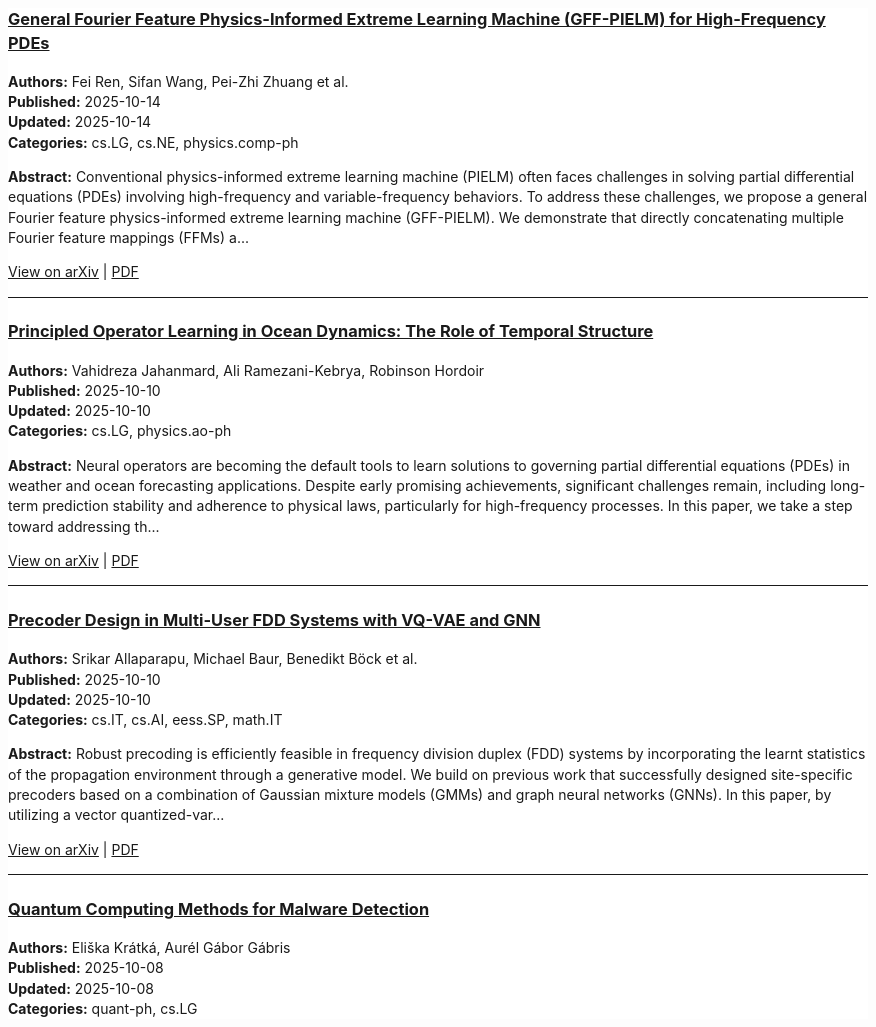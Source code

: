 ### [General Fourier Feature Physics-Informed Extreme Learning Machine (GFF-PIELM) for High-Frequency PDEs](http://arxiv.org/abs/2510.12293v1)
**Authors:** Fei Ren, Sifan Wang, Pei-Zhi Zhuang et al.  
**Published:** 2025-10-14  
**Updated:** 2025-10-14  
**Categories:** cs.LG, cs.NE, physics.comp-ph  

**Abstract:** Conventional physics-informed extreme learning machine (PIELM) often faces challenges in solving partial differential equations (PDEs) involving high-frequency and variable-frequency behaviors. To address these challenges, we propose a general Fourier feature physics-informed extreme learning machine (GFF-PIELM). We demonstrate that directly concatenating multiple Fourier feature mappings (FFMs) a...

[View on arXiv](http://arxiv.org/abs/2510.12293v1) | [PDF](http://arxiv.org/pdf/2510.12293v1)

---

### [Principled Operator Learning in Ocean Dynamics: The Role of Temporal Structure](http://arxiv.org/abs/2510.09792v1)
**Authors:** Vahidreza Jahanmard, Ali Ramezani-Kebrya, Robinson Hordoir  
**Published:** 2025-10-10  
**Updated:** 2025-10-10  
**Categories:** cs.LG, physics.ao-ph  

**Abstract:** Neural operators are becoming the default tools to learn solutions to governing partial differential equations (PDEs) in weather and ocean forecasting applications. Despite early promising achievements, significant challenges remain, including long-term prediction stability and adherence to physical laws, particularly for high-frequency processes. In this paper, we take a step toward addressing th...

[View on arXiv](http://arxiv.org/abs/2510.09792v1) | [PDF](http://arxiv.org/pdf/2510.09792v1)

---

### [Precoder Design in Multi-User FDD Systems with VQ-VAE and GNN](http://arxiv.org/abs/2510.09495v1)
**Authors:** Srikar Allaparapu, Michael Baur, Benedikt Böck et al.  
**Published:** 2025-10-10  
**Updated:** 2025-10-10  
**Categories:** cs.IT, cs.AI, eess.SP, math.IT  

**Abstract:** Robust precoding is efficiently feasible in frequency division duplex (FDD) systems by incorporating the learnt statistics of the propagation environment through a generative model. We build on previous work that successfully designed site-specific precoders based on a combination of Gaussian mixture models (GMMs) and graph neural networks (GNNs). In this paper, by utilizing a vector quantized-var...

[View on arXiv](http://arxiv.org/abs/2510.09495v1) | [PDF](http://arxiv.org/pdf/2510.09495v1)

---

### [Quantum Computing Methods for Malware Detection](http://arxiv.org/abs/2510.06803v1)
**Authors:** Eliška Krátká, Aurél Gábor Gábris  
**Published:** 2025-10-08  
**Updated:** 2025-10-08  
**Categories:** quant-ph, cs.LG  
